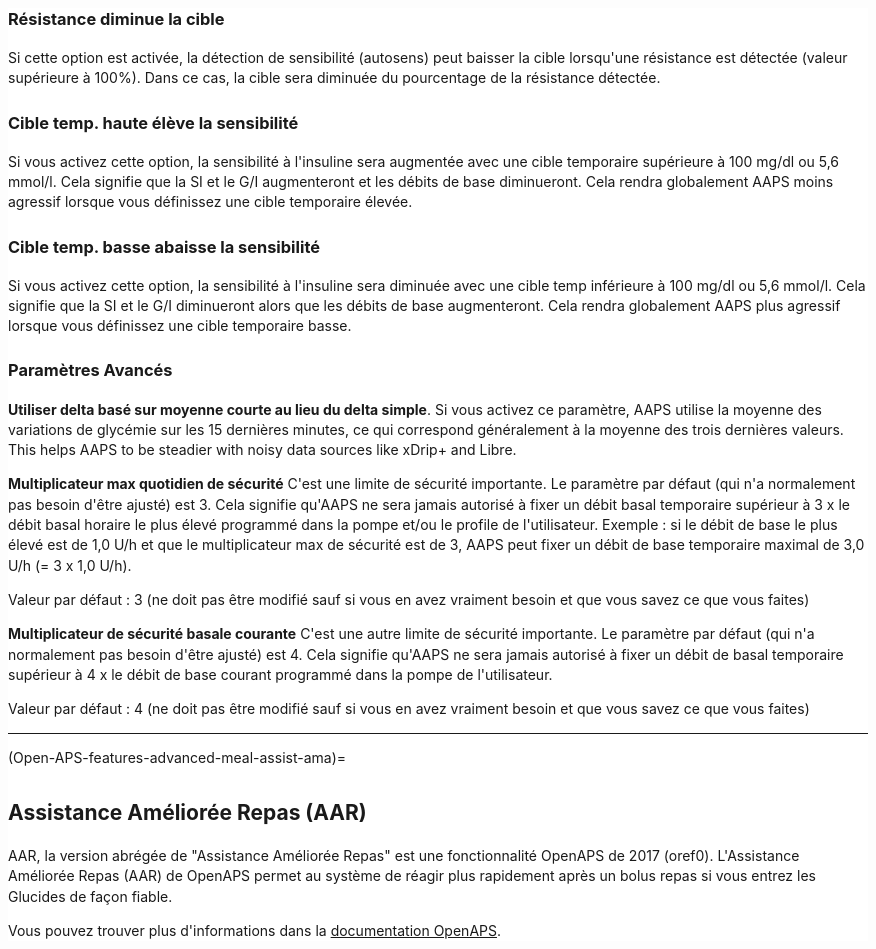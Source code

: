### Résistance diminue la cible
Si cette option est activée, la détection de sensibilité (autosens) peut baisser la cible lorsqu'une résistance est détectée (valeur supérieure à 100%). Dans ce cas, la cible sera diminuée du pourcentage de la résistance détectée.

### Cible temp. haute élève la sensibilité
Si vous activez cette option, la sensibilité à l'insuline sera augmentée avec une cible temporaire supérieure à 100 mg/dl ou 5,6 mmol/l. Cela signifie que la SI et le G/I augmenteront et les débits de base diminueront. Cela rendra globalement AAPS moins agressif lorsque vous définissez une cible temporaire élevée.

### Cible temp. basse abaisse la sensibilité
Si vous activez cette option, la sensibilité à l'insuline sera diminuée avec une cible temp inférieure à 100 mg/dl ou 5,6 mmol/l. Cela signifie que la SI et le G/I diminueront alors que les débits de base augmenteront. Cela rendra globalement AAPS plus agressif lorsque vous définissez une cible temporaire basse.

### Paramètres Avancés

**Utiliser delta basé sur moyenne courte au lieu du delta simple**. Si vous activez ce paramètre, AAPS utilise la moyenne des variations de glycémie sur les 15 dernières minutes, ce qui correspond généralement à la moyenne des trois dernières valeurs. This helps AAPS to be steadier with noisy data sources like xDrip+ and Libre.

**Multiplicateur max quotidien de sécurité** C'est une limite de sécurité importante. Le paramètre par défaut (qui n'a normalement pas besoin d'être ajusté) est 3. Cela signifie qu'AAPS ne sera jamais autorisé à fixer un débit basal temporaire supérieur à 3 x le débit basal horaire le plus élevé programmé dans la pompe et/ou le profile de l'utilisateur. Exemple : si le débit de base le plus élevé est de 1,0 U/h et que le multiplicateur max de sécurité est de 3, AAPS peut fixer un débit de base temporaire maximal de 3,0 U/h (= 3 x 1,0 U/h).

Valeur par défaut : 3 (ne doit pas être modifié sauf si vous en avez vraiment besoin et que vous savez ce que vous faites)

**Multiplicateur de sécurité basale courante** C'est une autre limite de sécurité importante. Le paramètre par défaut (qui n'a normalement pas besoin d'être ajusté) est 4. Cela signifie qu'AAPS ne sera jamais autorisé à fixer un débit de basal temporaire supérieur à 4 x le débit de base courant programmé dans la pompe de l'utilisateur.

Valeur par défaut : 4 (ne doit pas être modifié sauf si vous en avez vraiment besoin et que vous savez ce que vous faites)

***

(Open-APS-features-advanced-meal-assist-ama)=
## Assistance Améliorée Repas (AAR)
AAR, la version abrégée de "Assistance Améliorée Repas" est une fonctionnalité OpenAPS de 2017 (oref0). L'Assistance Améliorée Repas (AAR) de OpenAPS permet au système de réagir plus rapidement après un bolus repas si vous entrez les Glucides de façon fiable.

Vous pouvez trouver plus d'informations dans la [documentation OpenAPS](https://newer-docs.readthedocs.io/en/latest/docs/walkthrough/phase-4/advanced-features.html#advanced-meal-assist-or-ama).
